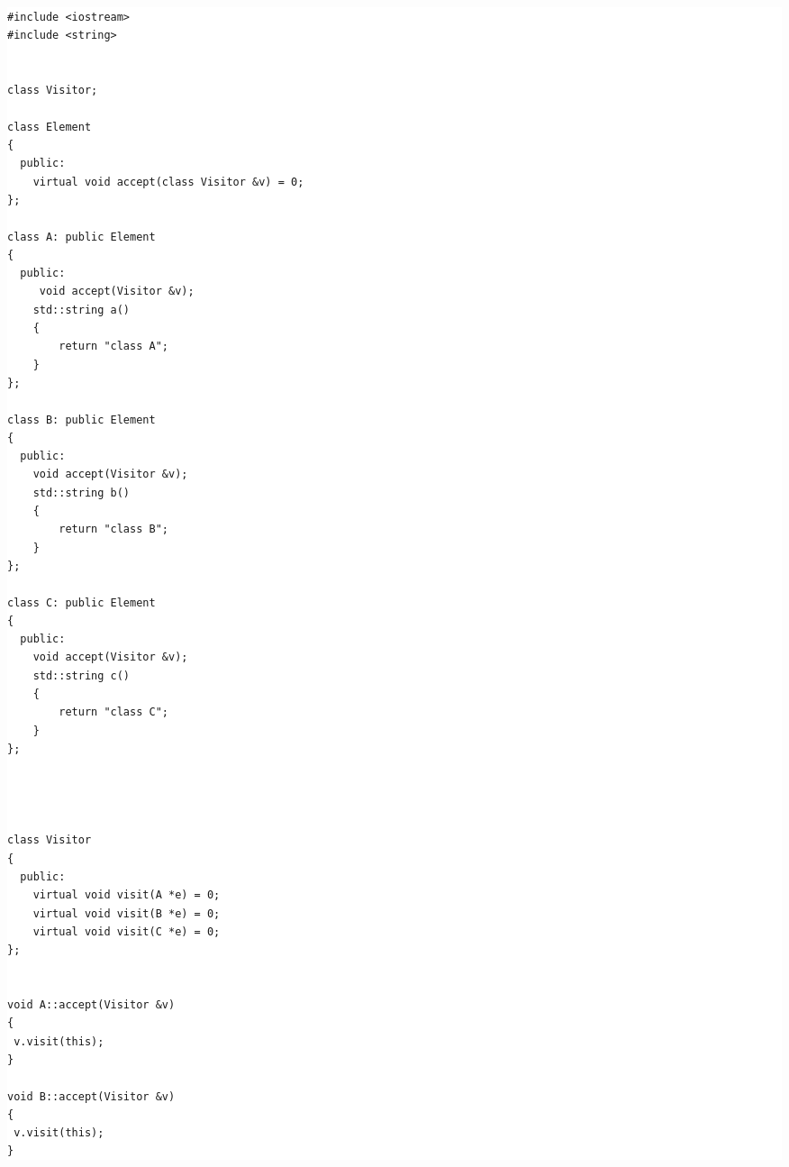 ```
#include <iostream>
#include <string>


class Visitor;

class Element
{
  public:
    virtual void accept(class Visitor &v) = 0;
};

class A: public Element
{
  public:
     void accept(Visitor &v);
    std::string a()
    {
        return "class A";
    }
};

class B: public Element
{
  public:
    void accept(Visitor &v);
    std::string b()
    {
        return "class B";
    }
};

class C: public Element
{
  public:
    void accept(Visitor &v);
    std::string c()
    {
        return "class C";
    }
};




class Visitor
{
  public:
    virtual void visit(A *e) = 0;
    virtual void visit(B *e) = 0;
    virtual void visit(C *e) = 0;
};


void A::accept(Visitor &v)
{
 v.visit(this);
}

void B::accept(Visitor &v)
{
 v.visit(this);
}
```